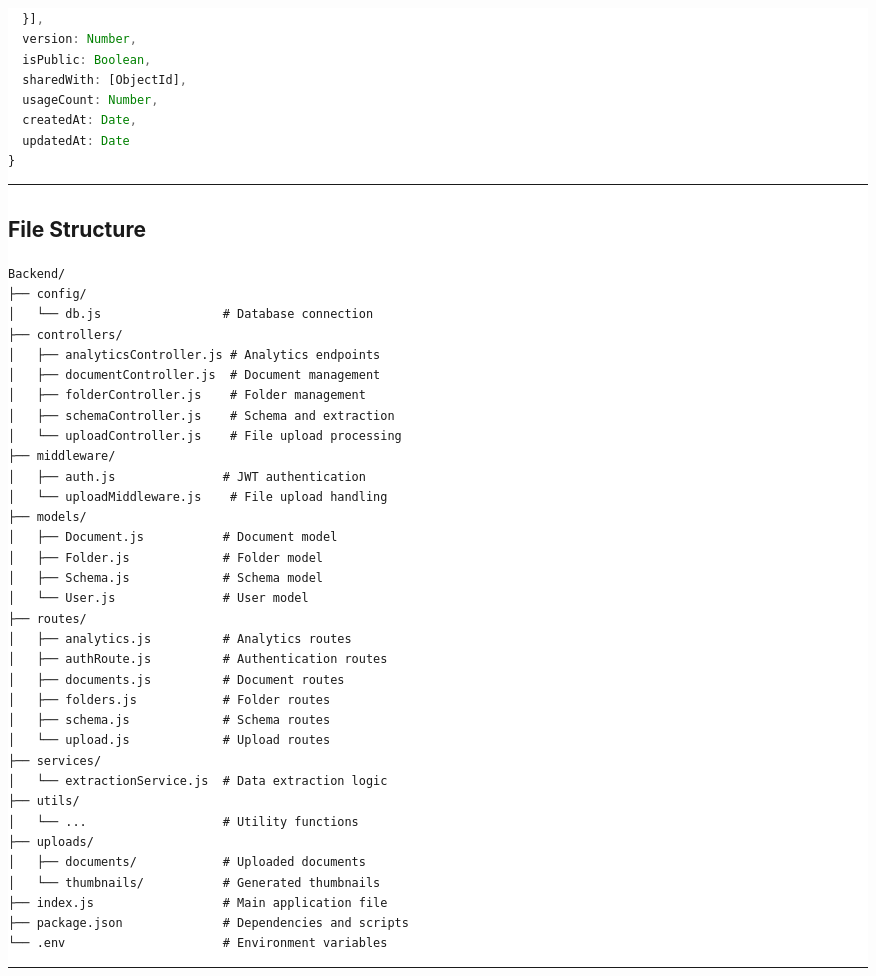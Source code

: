 ```javascript
  }],
  version: Number,
  isPublic: Boolean,
  sharedWith: [ObjectId],
  usageCount: Number,
  createdAt: Date,
  updatedAt: Date
}
```

---

## File Structure

```
Backend/
├── config/
│   └── db.js                 # Database connection
├── controllers/
│   ├── analyticsController.js # Analytics endpoints
│   ├── documentController.js  # Document management
│   ├── folderController.js    # Folder management
│   ├── schemaController.js    # Schema and extraction
│   └── uploadController.js    # File upload processing
├── middleware/
│   ├── auth.js               # JWT authentication
│   └── uploadMiddleware.js    # File upload handling
├── models/
│   ├── Document.js           # Document model
│   ├── Folder.js             # Folder model
│   ├── Schema.js             # Schema model
│   └── User.js               # User model
├── routes/
│   ├── analytics.js          # Analytics routes
│   ├── authRoute.js          # Authentication routes
│   ├── documents.js          # Document routes
│   ├── folders.js            # Folder routes
│   ├── schema.js             # Schema routes
│   └── upload.js             # Upload routes
├── services/
│   └── extractionService.js  # Data extraction logic
├── utils/
│   └── ...                   # Utility functions
├── uploads/
│   ├── documents/            # Uploaded documents
│   └── thumbnails/           # Generated thumbnails
├── index.js                  # Main application file
├── package.json              # Dependencies and scripts
└── .env                      # Environment variables
```

---